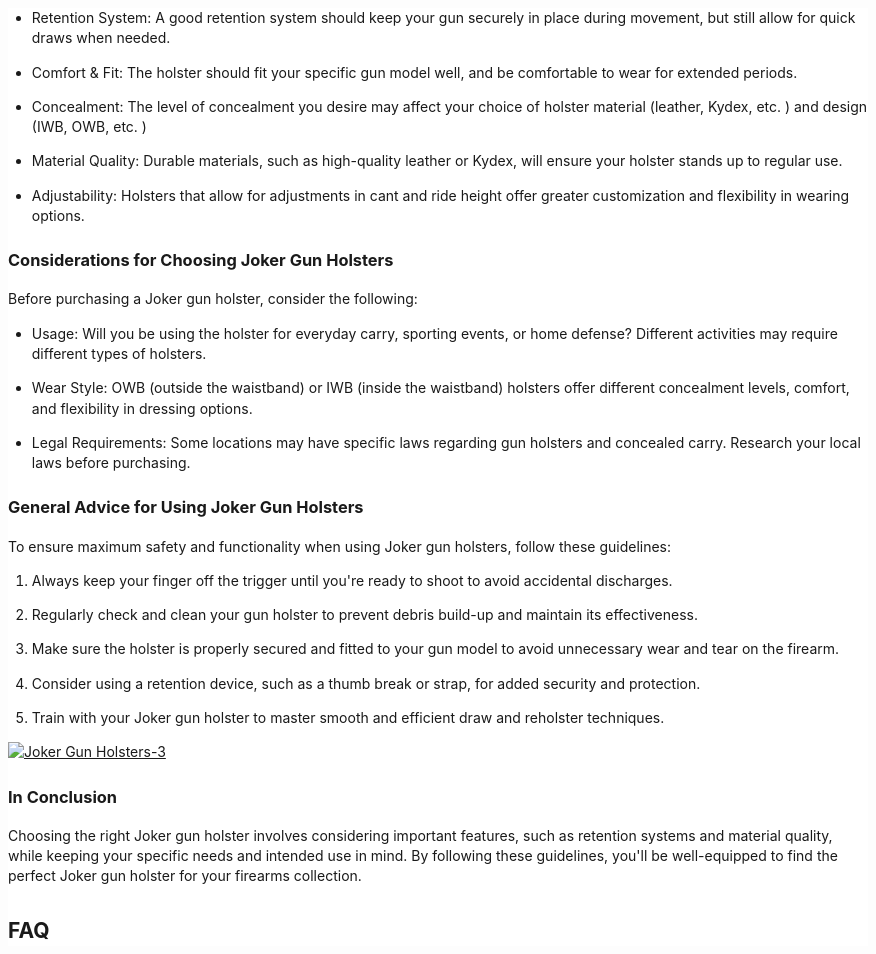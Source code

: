 - Retention System: A good retention system should keep your gun securely in place during movement, but still allow for quick draws when needed.

- Comfort & Fit: The holster should fit your specific gun model well, and be comfortable to wear for extended periods.

- Concealment: The level of concealment you desire may affect your choice of holster material (leather, Kydex, etc. ) and design (IWB, OWB, etc. )

- Material Quality: Durable materials, such as high-quality leather or Kydex, will ensure your holster stands up to regular use.

- Adjustability: Holsters that allow for adjustments in cant and ride height offer greater customization and flexibility in wearing options.

### Considerations for Choosing Joker Gun Holsters

Before purchasing a Joker gun holster, consider the following:

- Usage: Will you be using the holster for everyday carry, sporting events, or home defense? Different activities may require different types of holsters.

- Wear Style: OWB (outside the waistband) or IWB (inside the waistband) holsters offer different concealment levels, comfort, and flexibility in dressing options.

- Legal Requirements: Some locations may have specific laws regarding gun holsters and concealed carry. Research your local laws before purchasing.

### General Advice for Using Joker Gun Holsters

To ensure maximum safety and functionality when using Joker gun holsters, follow these guidelines:

1. Always keep your finger off the trigger until you're ready to shoot to avoid accidental discharges.

2. Regularly check and clean your gun holster to prevent debris build-up and maintain its effectiveness.

3. Make sure the holster is properly secured and fitted to your gun model to avoid unnecessary wear and tear on the firearm.

4. Consider using a retention device, such as a thumb break or strap, for added security and protection.

5. Train with your Joker gun holster to master smooth and efficient draw and reholster techniques.

<div><a href="https://serp.ly/@universityofguns/amazon/joker-gun-holsters?utm_source=universityofguns&utm_medium=organic&utm_campaign=website"><img src="https://imagedelivery.net/vy2bglCGN6hEeWOnSe2c7A/Joker+Gun+Holsters-3/public" alt="Joker Gun Holsters-3"></a></div>

### In Conclusion

Choosing the right Joker gun holster involves considering important features, such as retention systems and material quality, while keeping your specific needs and intended use in mind. By following these guidelines, you'll be well-equipped to find the perfect Joker gun holster for your firearms collection.

## FAQ

